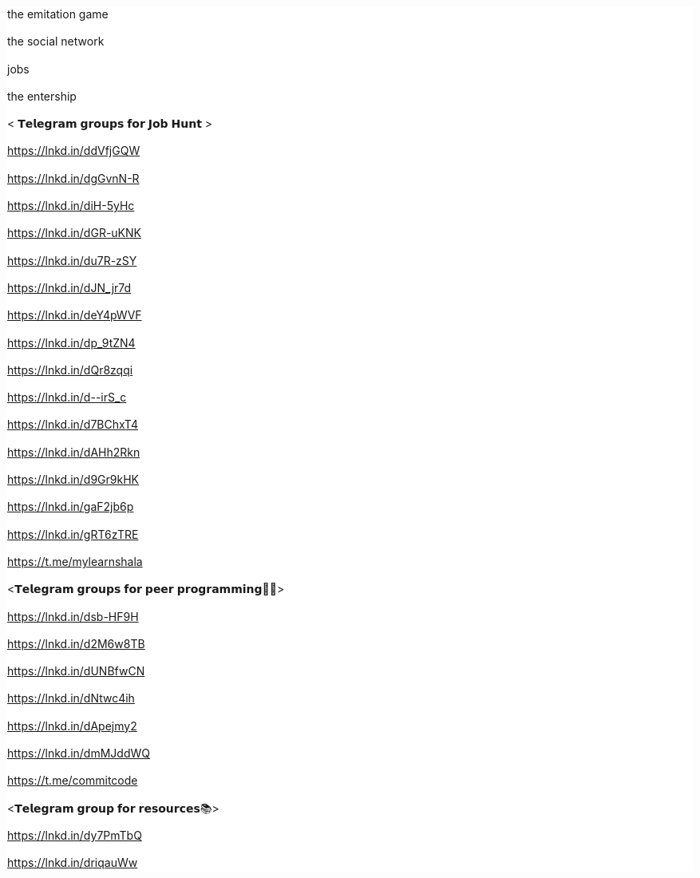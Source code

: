 the emitation game

the social network

jobs

the entership


< 𝗧𝗲𝗹𝗲𝗴𝗿𝗮𝗺 𝗴𝗿𝗼𝘂𝗽𝘀 𝗳𝗼𝗿 𝗝𝗼𝗯 𝗛𝘂𝗻𝘁 >

 https://lnkd.in/ddVfjGQW

 https://lnkd.in/dgGvnN-R

 https://lnkd.in/diH-5yHc

 https://lnkd.in/dGR-uKNK

 https://lnkd.in/du7R-zSY

 https://lnkd.in/dJN_jr7d

 https://lnkd.in/deY4pWVF

 https://lnkd.in/dp_9tZN4

 https://lnkd.in/dQr8zqqi

 https://lnkd.in/d--irS_c

 https://lnkd.in/d7BChxT4

 https://lnkd.in/dAHh2Rkn

 https://lnkd.in/d9Gr9kHK

 https://lnkd.in/gaF2jb6p

 https://lnkd.in/gRT6zTRE

 https://t.me/mylearnshala



<𝗧𝗲𝗹𝗲𝗴𝗿𝗮𝗺 𝗴𝗿𝗼𝘂𝗽𝘀 𝗳𝗼𝗿 𝗽𝗲𝗲𝗿 𝗽𝗿𝗼𝗴𝗿𝗮𝗺𝗺𝗶𝗻𝗴👩‍💻>

 https://lnkd.in/dsb-HF9H

 https://lnkd.in/d2M6w8TB

 https://lnkd.in/dUNBfwCN

 https://lnkd.in/dNtwc4ih

 https://lnkd.in/dApejmy2

 https://lnkd.in/dmMJddWQ

 https://t.me/commitcode


<𝗧𝗲𝗹𝗲𝗴𝗿𝗮𝗺 𝗴𝗿𝗼𝘂𝗽 𝗳𝗼𝗿 𝗿𝗲𝘀𝗼𝘂𝗿𝗰𝗲𝘀📚>

https://lnkd.in/dy7PmTbQ

https://lnkd.in/driqauWw
